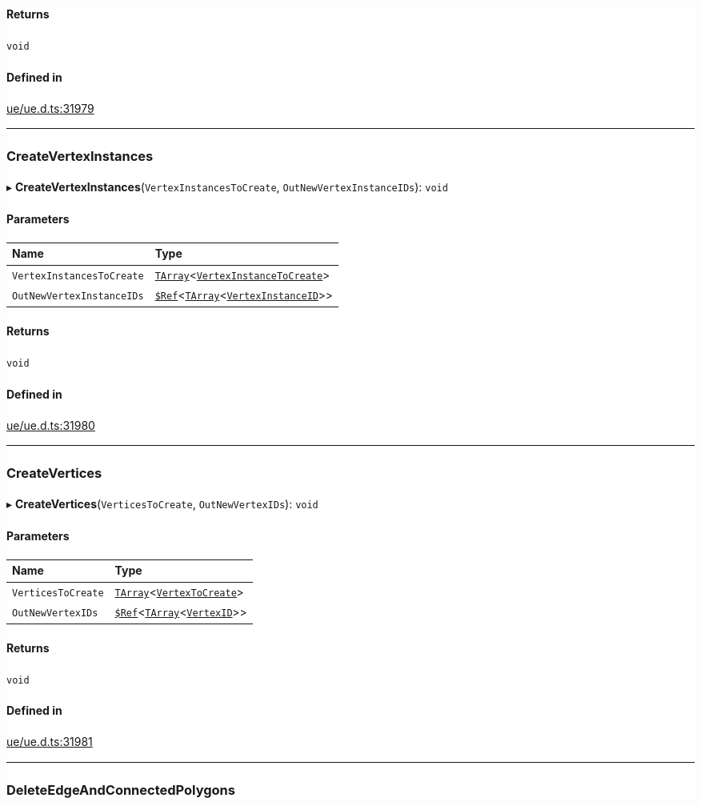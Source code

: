 #### Returns

`void`

#### Defined in

[ue/ue.d.ts:31979](https://github.com/YugMetaverse/yug_typings/blob/b7d9b19/ue/ue.d.ts#L31979)

___

### CreateVertexInstances

▸ **CreateVertexInstances**(`VertexInstancesToCreate`, `OutNewVertexInstanceIDs`): `void`

#### Parameters

| Name | Type |
| :------ | :------ |
| `VertexInstancesToCreate` | [`TArray`](../interfaces/ue_puerts.TArray.md)<[`VertexInstanceToCreate`](ue_ue.VertexInstanceToCreate.md)\> |
| `OutNewVertexInstanceIDs` | [`$Ref`](../interfaces/puerts._Ref.md)<[`TArray`](../interfaces/ue_puerts.TArray.md)<[`VertexInstanceID`](ue_ue.VertexInstanceID.md)\>\> |

#### Returns

`void`

#### Defined in

[ue/ue.d.ts:31980](https://github.com/YugMetaverse/yug_typings/blob/b7d9b19/ue/ue.d.ts#L31980)

___

### CreateVertices

▸ **CreateVertices**(`VerticesToCreate`, `OutNewVertexIDs`): `void`

#### Parameters

| Name | Type |
| :------ | :------ |
| `VerticesToCreate` | [`TArray`](../interfaces/ue_puerts.TArray.md)<[`VertexToCreate`](ue_ue.VertexToCreate.md)\> |
| `OutNewVertexIDs` | [`$Ref`](../interfaces/puerts._Ref.md)<[`TArray`](../interfaces/ue_puerts.TArray.md)<[`VertexID`](ue_ue.VertexID.md)\>\> |

#### Returns

`void`

#### Defined in

[ue/ue.d.ts:31981](https://github.com/YugMetaverse/yug_typings/blob/b7d9b19/ue/ue.d.ts#L31981)

___

### DeleteEdgeAndConnectedPolygons
